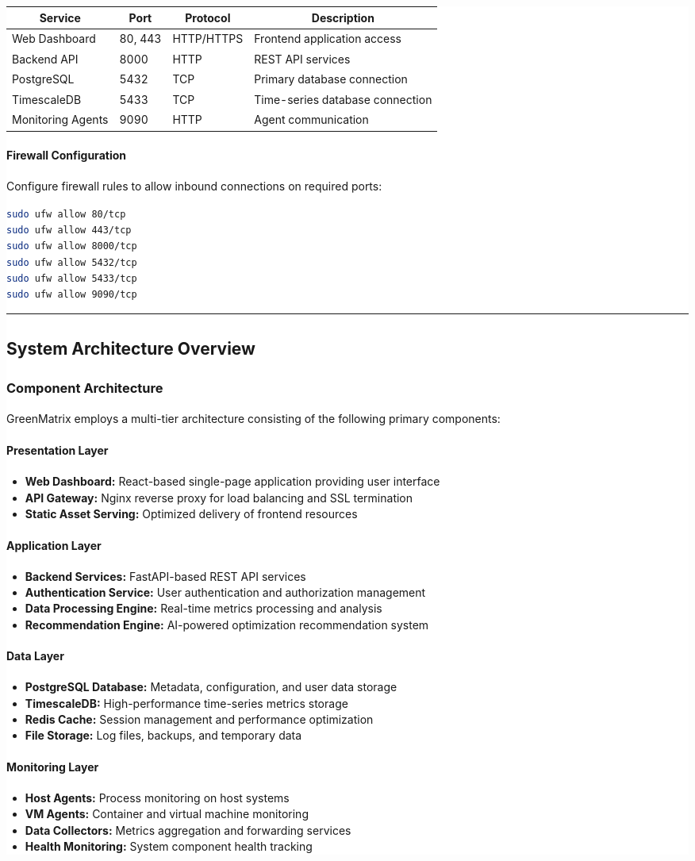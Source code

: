 | Service | Port | Protocol | Description |
|---------|------|----------|-------------|
| Web Dashboard | 80, 443 | HTTP/HTTPS | Frontend application access |
| Backend API | 8000 | HTTP | REST API services |
| PostgreSQL | 5432 | TCP | Primary database connection |
| TimescaleDB | 5433 | TCP | Time-series database connection |
| Monitoring Agents | 9090 | HTTP | Agent communication |

#### Firewall Configuration
Configure firewall rules to allow inbound connections on required ports:

```bash
sudo ufw allow 80/tcp
sudo ufw allow 443/tcp
sudo ufw allow 8000/tcp
sudo ufw allow 5432/tcp
sudo ufw allow 5433/tcp
sudo ufw allow 9090/tcp
```

---

## System Architecture Overview

### Component Architecture

GreenMatrix employs a multi-tier architecture consisting of the following primary components:

#### Presentation Layer
- **Web Dashboard:** React-based single-page application providing user interface
- **API Gateway:** Nginx reverse proxy for load balancing and SSL termination
- **Static Asset Serving:** Optimized delivery of frontend resources

#### Application Layer
- **Backend Services:** FastAPI-based REST API services
- **Authentication Service:** User authentication and authorization management
- **Data Processing Engine:** Real-time metrics processing and analysis
- **Recommendation Engine:** AI-powered optimization recommendation system

#### Data Layer
- **PostgreSQL Database:** Metadata, configuration, and user data storage
- **TimescaleDB:** High-performance time-series metrics storage
- **Redis Cache:** Session management and performance optimization
- **File Storage:** Log files, backups, and temporary data

#### Monitoring Layer
- **Host Agents:** Process monitoring on host systems
- **VM Agents:** Container and virtual machine monitoring
- **Data Collectors:** Metrics aggregation and forwarding services
- **Health Monitoring:** System component health tracking

